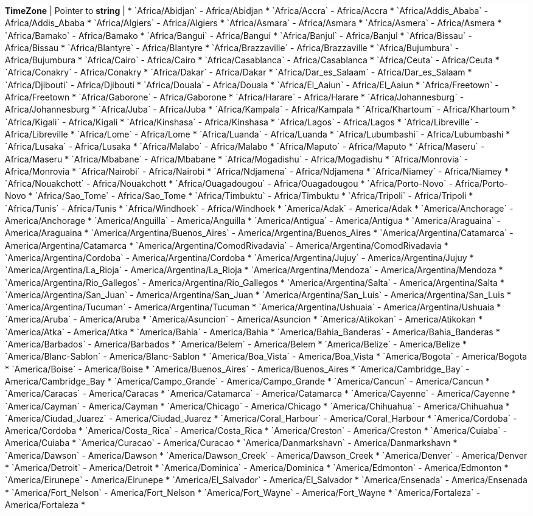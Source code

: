 **TimeZone** | Pointer to **string** | * &#x60;Africa/Abidjan&#x60; - Africa/Abidjan * &#x60;Africa/Accra&#x60; - Africa/Accra * &#x60;Africa/Addis_Ababa&#x60; - Africa/Addis_Ababa * &#x60;Africa/Algiers&#x60; - Africa/Algiers * &#x60;Africa/Asmara&#x60; - Africa/Asmara * &#x60;Africa/Asmera&#x60; - Africa/Asmera * &#x60;Africa/Bamako&#x60; - Africa/Bamako * &#x60;Africa/Bangui&#x60; - Africa/Bangui * &#x60;Africa/Banjul&#x60; - Africa/Banjul * &#x60;Africa/Bissau&#x60; - Africa/Bissau * &#x60;Africa/Blantyre&#x60; - Africa/Blantyre * &#x60;Africa/Brazzaville&#x60; - Africa/Brazzaville * &#x60;Africa/Bujumbura&#x60; - Africa/Bujumbura * &#x60;Africa/Cairo&#x60; - Africa/Cairo * &#x60;Africa/Casablanca&#x60; - Africa/Casablanca * &#x60;Africa/Ceuta&#x60; - Africa/Ceuta * &#x60;Africa/Conakry&#x60; - Africa/Conakry * &#x60;Africa/Dakar&#x60; - Africa/Dakar * &#x60;Africa/Dar_es_Salaam&#x60; - Africa/Dar_es_Salaam * &#x60;Africa/Djibouti&#x60; - Africa/Djibouti * &#x60;Africa/Douala&#x60; - Africa/Douala * &#x60;Africa/El_Aaiun&#x60; - Africa/El_Aaiun * &#x60;Africa/Freetown&#x60; - Africa/Freetown * &#x60;Africa/Gaborone&#x60; - Africa/Gaborone * &#x60;Africa/Harare&#x60; - Africa/Harare * &#x60;Africa/Johannesburg&#x60; - Africa/Johannesburg * &#x60;Africa/Juba&#x60; - Africa/Juba * &#x60;Africa/Kampala&#x60; - Africa/Kampala * &#x60;Africa/Khartoum&#x60; - Africa/Khartoum * &#x60;Africa/Kigali&#x60; - Africa/Kigali * &#x60;Africa/Kinshasa&#x60; - Africa/Kinshasa * &#x60;Africa/Lagos&#x60; - Africa/Lagos * &#x60;Africa/Libreville&#x60; - Africa/Libreville * &#x60;Africa/Lome&#x60; - Africa/Lome * &#x60;Africa/Luanda&#x60; - Africa/Luanda * &#x60;Africa/Lubumbashi&#x60; - Africa/Lubumbashi * &#x60;Africa/Lusaka&#x60; - Africa/Lusaka * &#x60;Africa/Malabo&#x60; - Africa/Malabo * &#x60;Africa/Maputo&#x60; - Africa/Maputo * &#x60;Africa/Maseru&#x60; - Africa/Maseru * &#x60;Africa/Mbabane&#x60; - Africa/Mbabane * &#x60;Africa/Mogadishu&#x60; - Africa/Mogadishu * &#x60;Africa/Monrovia&#x60; - Africa/Monrovia * &#x60;Africa/Nairobi&#x60; - Africa/Nairobi * &#x60;Africa/Ndjamena&#x60; - Africa/Ndjamena * &#x60;Africa/Niamey&#x60; - Africa/Niamey * &#x60;Africa/Nouakchott&#x60; - Africa/Nouakchott * &#x60;Africa/Ouagadougou&#x60; - Africa/Ouagadougou * &#x60;Africa/Porto-Novo&#x60; - Africa/Porto-Novo * &#x60;Africa/Sao_Tome&#x60; - Africa/Sao_Tome * &#x60;Africa/Timbuktu&#x60; - Africa/Timbuktu * &#x60;Africa/Tripoli&#x60; - Africa/Tripoli * &#x60;Africa/Tunis&#x60; - Africa/Tunis * &#x60;Africa/Windhoek&#x60; - Africa/Windhoek * &#x60;America/Adak&#x60; - America/Adak * &#x60;America/Anchorage&#x60; - America/Anchorage * &#x60;America/Anguilla&#x60; - America/Anguilla * &#x60;America/Antigua&#x60; - America/Antigua * &#x60;America/Araguaina&#x60; - America/Araguaina * &#x60;America/Argentina/Buenos_Aires&#x60; - America/Argentina/Buenos_Aires * &#x60;America/Argentina/Catamarca&#x60; - America/Argentina/Catamarca * &#x60;America/Argentina/ComodRivadavia&#x60; - America/Argentina/ComodRivadavia * &#x60;America/Argentina/Cordoba&#x60; - America/Argentina/Cordoba * &#x60;America/Argentina/Jujuy&#x60; - America/Argentina/Jujuy * &#x60;America/Argentina/La_Rioja&#x60; - America/Argentina/La_Rioja * &#x60;America/Argentina/Mendoza&#x60; - America/Argentina/Mendoza * &#x60;America/Argentina/Rio_Gallegos&#x60; - America/Argentina/Rio_Gallegos * &#x60;America/Argentina/Salta&#x60; - America/Argentina/Salta * &#x60;America/Argentina/San_Juan&#x60; - America/Argentina/San_Juan * &#x60;America/Argentina/San_Luis&#x60; - America/Argentina/San_Luis * &#x60;America/Argentina/Tucuman&#x60; - America/Argentina/Tucuman * &#x60;America/Argentina/Ushuaia&#x60; - America/Argentina/Ushuaia * &#x60;America/Aruba&#x60; - America/Aruba * &#x60;America/Asuncion&#x60; - America/Asuncion * &#x60;America/Atikokan&#x60; - America/Atikokan * &#x60;America/Atka&#x60; - America/Atka * &#x60;America/Bahia&#x60; - America/Bahia * &#x60;America/Bahia_Banderas&#x60; - America/Bahia_Banderas * &#x60;America/Barbados&#x60; - America/Barbados * &#x60;America/Belem&#x60; - America/Belem * &#x60;America/Belize&#x60; - America/Belize * &#x60;America/Blanc-Sablon&#x60; - America/Blanc-Sablon * &#x60;America/Boa_Vista&#x60; - America/Boa_Vista * &#x60;America/Bogota&#x60; - America/Bogota * &#x60;America/Boise&#x60; - America/Boise * &#x60;America/Buenos_Aires&#x60; - America/Buenos_Aires * &#x60;America/Cambridge_Bay&#x60; - America/Cambridge_Bay * &#x60;America/Campo_Grande&#x60; - America/Campo_Grande * &#x60;America/Cancun&#x60; - America/Cancun * &#x60;America/Caracas&#x60; - America/Caracas * &#x60;America/Catamarca&#x60; - America/Catamarca * &#x60;America/Cayenne&#x60; - America/Cayenne * &#x60;America/Cayman&#x60; - America/Cayman * &#x60;America/Chicago&#x60; - America/Chicago * &#x60;America/Chihuahua&#x60; - America/Chihuahua * &#x60;America/Ciudad_Juarez&#x60; - America/Ciudad_Juarez * &#x60;America/Coral_Harbour&#x60; - America/Coral_Harbour * &#x60;America/Cordoba&#x60; - America/Cordoba * &#x60;America/Costa_Rica&#x60; - America/Costa_Rica * &#x60;America/Creston&#x60; - America/Creston * &#x60;America/Cuiaba&#x60; - America/Cuiaba * &#x60;America/Curacao&#x60; - America/Curacao * &#x60;America/Danmarkshavn&#x60; - America/Danmarkshavn * &#x60;America/Dawson&#x60; - America/Dawson * &#x60;America/Dawson_Creek&#x60; - America/Dawson_Creek * &#x60;America/Denver&#x60; - America/Denver * &#x60;America/Detroit&#x60; - America/Detroit * &#x60;America/Dominica&#x60; - America/Dominica * &#x60;America/Edmonton&#x60; - America/Edmonton * &#x60;America/Eirunepe&#x60; - America/Eirunepe * &#x60;America/El_Salvador&#x60; - America/El_Salvador * &#x60;America/Ensenada&#x60; - America/Ensenada * &#x60;America/Fort_Nelson&#x60; - America/Fort_Nelson * &#x60;America/Fort_Wayne&#x60; - America/Fort_Wayne * &#x60;America/Fortaleza&#x60; - America/Fortaleza *